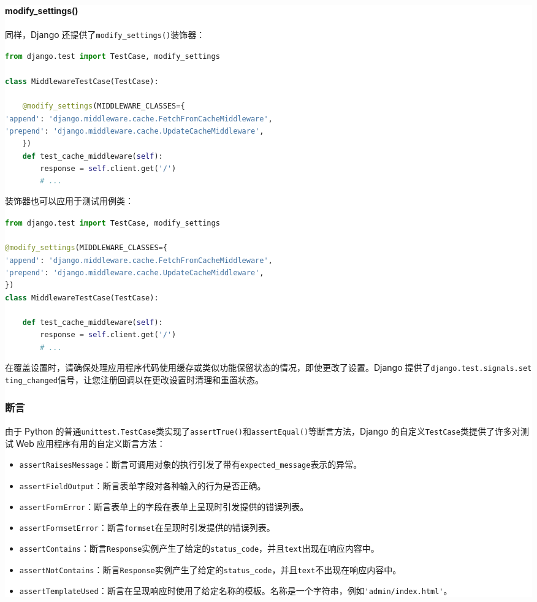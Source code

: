 #### modify_settings()

同样，Django 还提供了`modify_settings()`装饰器：

```py
from django.test import TestCase, modify_settings 

class MiddlewareTestCase(TestCase): 

    @modify_settings(MIDDLEWARE_CLASSES={ 
'append': 'django.middleware.cache.FetchFromCacheMiddleware', 
'prepend': 'django.middleware.cache.UpdateCacheMiddleware', 
    }) 
    def test_cache_middleware(self): 
        response = self.client.get('/') 
        # ... 

```

装饰器也可以应用于测试用例类：

```py
from django.test import TestCase, modify_settings 

@modify_settings(MIDDLEWARE_CLASSES={ 
'append': 'django.middleware.cache.FetchFromCacheMiddleware', 
'prepend': 'django.middleware.cache.UpdateCacheMiddleware', 
}) 
class MiddlewareTestCase(TestCase): 

    def test_cache_middleware(self): 
        response = self.client.get('/') 
        # ... 

```

在覆盖设置时，请确保处理应用程序代码使用缓存或类似功能保留状态的情况，即使更改了设置。Django 提供了`django.test.signals.setting_changed`信号，让您注册回调以在更改设置时清理和重置状态。

### 断言

由于 Python 的普通`unittest.TestCase`类实现了`assertTrue()`和`assertEqual()`等断言方法，Django 的自定义`TestCase`类提供了许多对测试 Web 应用程序有用的自定义断言方法：

+   `assertRaisesMessage`：断言可调用对象的执行引发了带有`expected_message`表示的异常。

+   `assertFieldOutput`：断言表单字段对各种输入的行为是否正确。

+   `assertFormError`：断言表单上的字段在表单上呈现时引发提供的错误列表。

+   `assertFormsetError`：断言`formset`在呈现时引发提供的错误列表。

+   `assertContains`：断言`Response`实例产生了给定的`status_code`，并且`text`出现在响应内容中。

+   `assertNotContains`：断言`Response`实例产生了给定的`status_code`，并且`text`不出现在响应内容中。

+   `assertTemplateUsed`：断言在呈现响应时使用了给定名称的模板。名称是一个字符串，例如`'admin/index.html'`。
